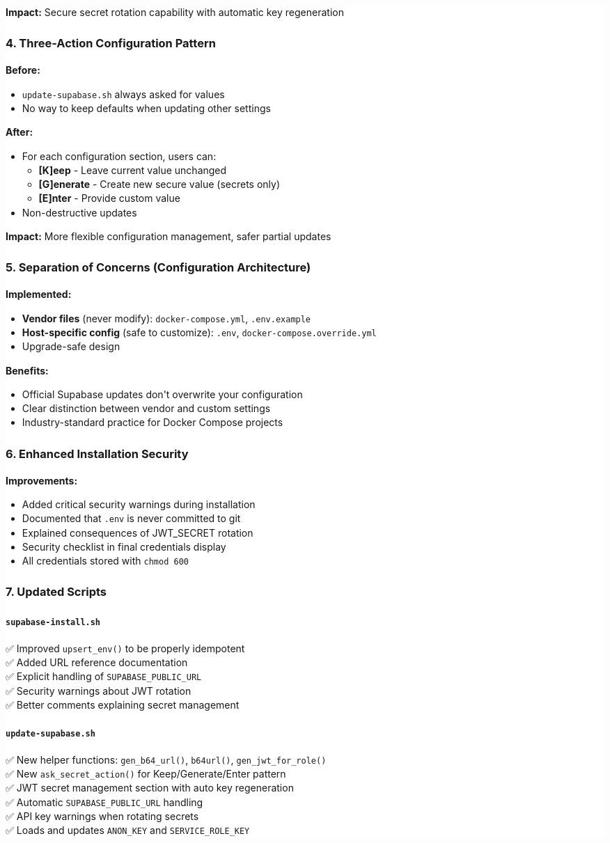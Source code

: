 **Impact:** Secure secret rotation capability with automatic key regeneration

### 4. Three-Action Configuration Pattern

**Before:**
- `update-supabase.sh` always asked for values
- No way to keep defaults when updating other settings

**After:**
- For each configuration section, users can:
  - **[K]eep** - Leave current value unchanged
  - **[G]enerate** - Create new secure value (secrets only)
  - **[E]nter** - Provide custom value
- Non-destructive updates

**Impact:** More flexible configuration management, safer partial updates

### 5. Separation of Concerns (Configuration Architecture)

**Implemented:**
- **Vendor files** (never modify): `docker-compose.yml`, `.env.example`
- **Host-specific config** (safe to customize): `.env`, `docker-compose.override.yml`
- Upgrade-safe design

**Benefits:**
- Official Supabase updates don't overwrite your configuration
- Clear distinction between vendor and custom settings
- Industry-standard practice for Docker Compose projects

### 6. Enhanced Installation Security

**Improvements:**
- Added critical security warnings during installation
- Documented that `.env` is never committed to git
- Explained consequences of JWT_SECRET rotation
- Security checklist in final credentials display
- All credentials stored with `chmod 600`

### 7. Updated Scripts

#### `supabase-install.sh`
✅ Improved `upsert_env()` to be properly idempotent  
✅ Added URL reference documentation  
✅ Explicit handling of `SUPABASE_PUBLIC_URL`  
✅ Security warnings about JWT rotation  
✅ Better comments explaining secret management

#### `update-supabase.sh`
✅ New helper functions: `gen_b64_url()`, `b64url()`, `gen_jwt_for_role()`  
✅ New `ask_secret_action()` for Keep/Generate/Enter pattern  
✅ JWT secret management section with auto key regeneration  
✅ Automatic `SUPABASE_PUBLIC_URL` handling  
✅ API key warnings when rotating secrets  
✅ Loads and updates `ANON_KEY` and `SERVICE_ROLE_KEY`
